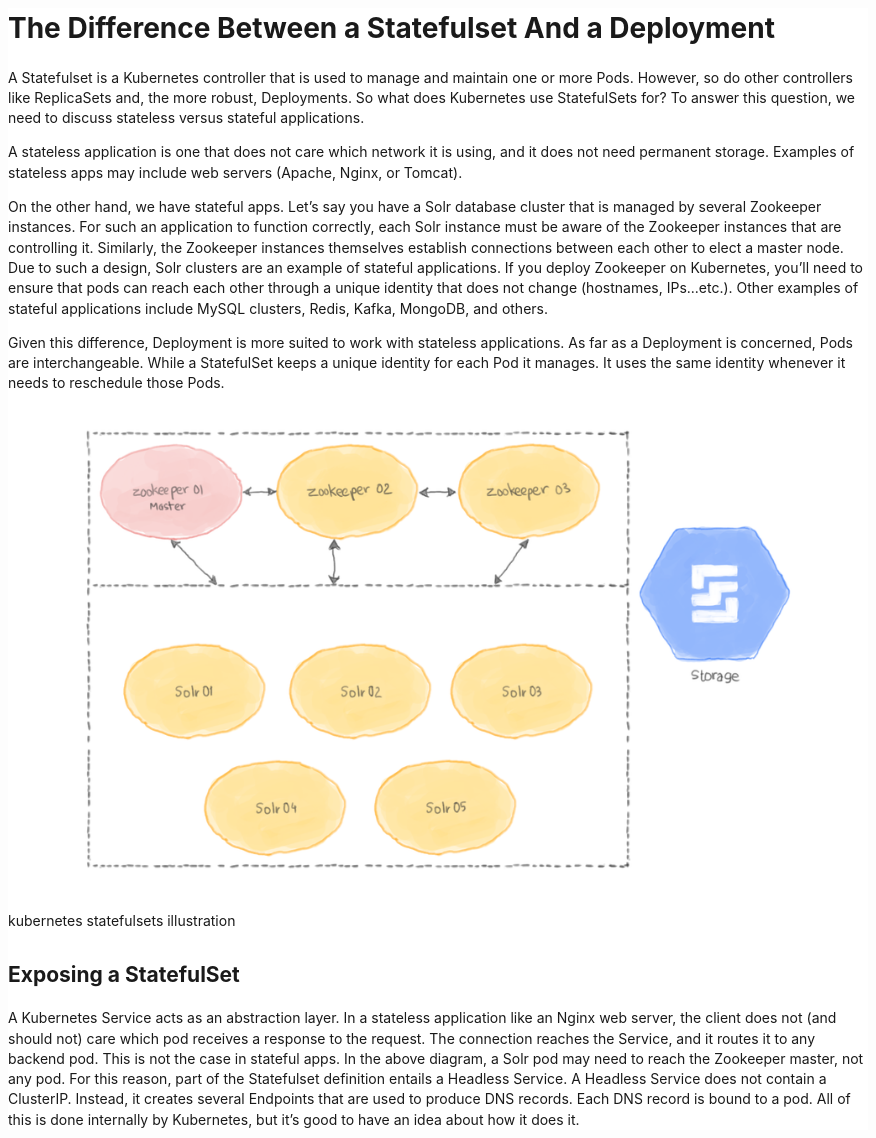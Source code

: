 # The Difference Between a Statefulset And a Deployment
A Statefulset is a Kubernetes controller that is used to manage and maintain one or more Pods. However, so do other controllers like ReplicaSets and, the more robust, Deployments. So what does Kubernetes use StatefulSets for? To answer this question, we need to discuss stateless versus stateful applications.

A stateless application is one that does not care which network it is using, and it does not need permanent storage. Examples of stateless apps may include web servers (Apache, Nginx, or Tomcat).

On the other hand, we have stateful apps. Let’s say you have a Solr database cluster that is managed by several Zookeeper instances. For such an application to function correctly, each Solr instance must be aware of the Zookeeper instances that are controlling it. Similarly, the Zookeeper instances themselves establish connections between each other to elect a master node. Due to such a design, Solr clusters are an example of stateful applications. If you deploy Zookeeper on Kubernetes, you’ll need to ensure that pods can reach each other through a unique identity that does not change (hostnames, IPs...etc.). Other examples of stateful applications include MySQL clusters, Redis, Kafka, MongoDB, and others.

Given this difference, Deployment is more suited to work with stateless applications. As far as a Deployment is concerned, Pods are interchangeable. While a StatefulSet keeps a unique identity for each Pod it manages. It uses the same identity whenever it needs to reschedule those Pods.

![stateful diagram](img/stateful.png)

kubernetes statefulsets illustration
## Exposing a StatefulSet
A Kubernetes Service acts as an abstraction layer. In a stateless application like an Nginx web server, the client does not (and should not) care which pod receives a response to the request. The connection reaches the Service, and it routes it to any backend pod. This is not the case in stateful apps. In the above diagram, a Solr pod may need to reach the Zookeeper master, not any pod. For this reason, part of the Statefulset definition entails a Headless Service. A Headless Service does not contain a ClusterIP. Instead, it creates several Endpoints that are used to produce DNS records. Each DNS record is bound to a pod. All of this is done internally by Kubernetes, but it’s good to have an idea about how it does it.
